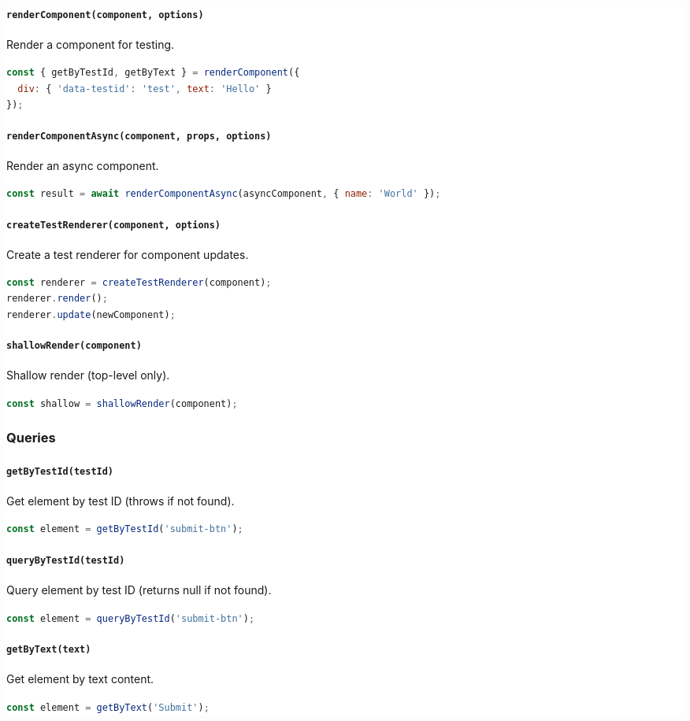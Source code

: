 #### `renderComponent(component, options)`

Render a component for testing.

```javascript
const { getByTestId, getByText } = renderComponent({
  div: { 'data-testid': 'test', text: 'Hello' }
});
```

#### `renderComponentAsync(component, props, options)`

Render an async component.

```javascript
const result = await renderComponentAsync(asyncComponent, { name: 'World' });
```

#### `createTestRenderer(component, options)`

Create a test renderer for component updates.

```javascript
const renderer = createTestRenderer(component);
renderer.render();
renderer.update(newComponent);
```

#### `shallowRender(component)`

Shallow render (top-level only).

```javascript
const shallow = shallowRender(component);
```

### Queries

#### `getByTestId(testId)`

Get element by test ID (throws if not found).

```javascript
const element = getByTestId('submit-btn');
```

#### `queryByTestId(testId)`

Query element by test ID (returns null if not found).

```javascript
const element = queryByTestId('submit-btn');
```

#### `getByText(text)`

Get element by text content.

```javascript
const element = getByText('Submit');
```
